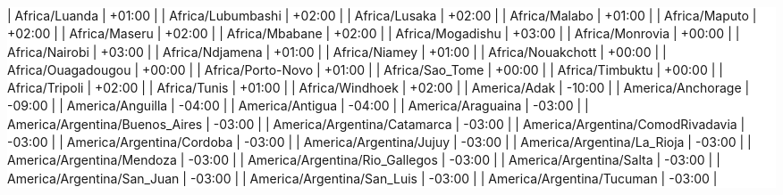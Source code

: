 | Africa/Luanda | +01:00 |
| Africa/Lubumbashi | +02:00 |
| Africa/Lusaka | +02:00 |
| Africa/Malabo | +01:00 |
| Africa/Maputo | +02:00 |
| Africa/Maseru | +02:00 |
| Africa/Mbabane | +02:00 |
| Africa/Mogadishu | +03:00 |
| Africa/Monrovia | +00:00 |
| Africa/Nairobi | +03:00 |
| Africa/Ndjamena | +01:00 |
| Africa/Niamey | +01:00 |
| Africa/Nouakchott | +00:00 |
| Africa/Ouagadougou | +00:00 |
| Africa/Porto-Novo | +01:00 |
| Africa/Sao_Tome | +00:00 |
| Africa/Timbuktu | +00:00 |
| Africa/Tripoli | +02:00 |
| Africa/Tunis | +01:00 |
| Africa/Windhoek | +02:00 |
| America/Adak | -10:00 |
| America/Anchorage | -09:00 |
| America/Anguilla | -04:00 |
| America/Antigua | -04:00 |
| America/Araguaina | -03:00 |
| America/Argentina/Buenos_Aires | -03:00 |
| America/Argentina/Catamarca | -03:00 |
| America/Argentina/ComodRivadavia | -03:00 |
| America/Argentina/Cordoba | -03:00 |
| America/Argentina/Jujuy | -03:00 |
| America/Argentina/La_Rioja | -03:00 |
| America/Argentina/Mendoza | -03:00 |
| America/Argentina/Rio_Gallegos | -03:00 |
| America/Argentina/Salta | -03:00 |
| America/Argentina/San_Juan | -03:00 |
| America/Argentina/San_Luis | -03:00 |
| America/Argentina/Tucuman | -03:00 |